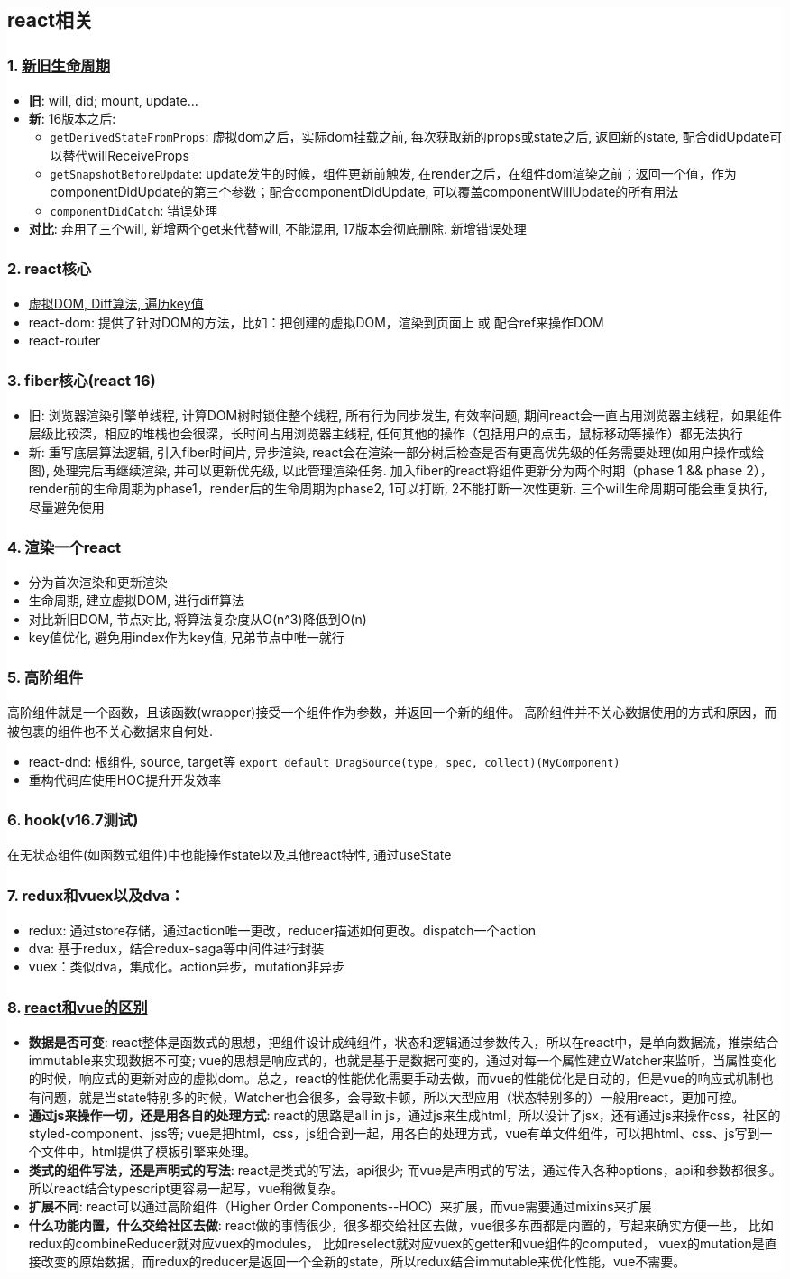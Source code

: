 ## react相关
### 1. [新旧生命周期](https://segmentfault.com/a/1190000016617400)
- **旧**: will, did; mount, update...
- **新**: 16版本之后:
  -  `getDerivedStateFromProps`: 虚拟dom之后，实际dom挂载之前, 每次获取新的props或state之后, 返回新的state, 配合didUpdate可以替代willReceiveProps
  - `getSnapshotBeforeUpdate`: update发生的时候，组件更新前触发, 在render之后，在组件dom渲染之前；返回一个值，作为componentDidUpdate的第三个参数；配合componentDidUpdate, 可以覆盖componentWillUpdate的所有用法
  - `componentDidCatch`: 错误处理
- **对比**: 弃用了三个will, 新增两个get来代替will, 不能混用, 17版本会彻底删除. 新增错误处理

### 2. react核心
- [虚拟DOM, Diff算法, 遍历key值](http://www.cnblogs.com/mahmud/p/10099672.html)
- react-dom: 提供了针对DOM的方法，比如：把创建的虚拟DOM，渲染到页面上 或 配合ref来操作DOM
- react-router

### 3. fiber核心(react 16)
- 旧: 浏览器渲染引擎单线程, 计算DOM树时锁住整个线程, 所有行为同步发生, 有效率问题, 期间react会一直占用浏览器主线程，如果组件层级比较深，相应的堆栈也会很深，长时间占用浏览器主线程, 任何其他的操作（包括用户的点击，鼠标移动等操作）都无法执行
- 新: 重写底层算法逻辑, 引入fiber时间片, 异步渲染, react会在渲染一部分树后检查是否有更高优先级的任务需要处理(如用户操作或绘图), 处理完后再继续渲染, 并可以更新优先级, 以此管理渲染任务. 加入fiber的react将组件更新分为两个时期（phase 1 && phase 2），render前的生命周期为phase1，render后的生命周期为phase2, 1可以打断, 2不能打断一次性更新. 三个will生命周期可能会重复执行, 尽量避免使用

### 4. 渲染一个react
- 分为首次渲染和更新渲染
- 生命周期, 建立虚拟DOM, 进行diff算法
- 对比新旧DOM, 节点对比, 将算法复杂度从O(n^3)降低到O(n)
- key值优化, 避免用index作为key值, 兄弟节点中唯一就行

### 5. 高阶组件
高阶组件就是一个函数，且该函数(wrapper)接受一个组件作为参数，并返回一个新的组件。
高阶组件并不关心数据使用的方式和原因，而被包裹的组件也不关心数据来自何处.
- [react-dnd](https://segmentfault.com/a/1190000004006185?_ea=457266): 根组件, source, target等
`export default DragSource(type, spec, collect)(MyComponent)`
- 重构代码库使用HOC提升开发效率 

### 6. hook(v16.7测试)
在无状态组件(如函数式组件)中也能操作state以及其他react特性, 通过useState

### 7. redux和vuex以及dva：
- redux: 通过store存储，通过action唯一更改，reducer描述如何更改。dispatch一个action
- dva: 基于redux，结合redux-saga等中间件进行封装
- vuex：类似dva，集成化。action异步，mutation非异步

### 8. [react和vue的区别](https://www.jianshu.com/p/b7cd52868e95?from=groupmessage)
- **数据是否可变**: react整体是函数式的思想，把组件设计成纯组件，状态和逻辑通过参数传入，所以在react中，是单向数据流，推崇结合immutable来实现数据不可变; vue的思想是响应式的，也就是基于是数据可变的，通过对每一个属性建立Watcher来监听，当属性变化的时候，响应式的更新对应的虚拟dom。总之，react的性能优化需要手动去做，而vue的性能优化是自动的，但是vue的响应式机制也有问题，就是当state特别多的时候，Watcher也会很多，会导致卡顿，所以大型应用（状态特别多的）一般用react，更加可控。
- **通过js来操作一切，还是用各自的处理方式**: react的思路是all in js，通过js来生成html，所以设计了jsx，还有通过js来操作css，社区的styled-component、jss等; vue是把html，css，js组合到一起，用各自的处理方式，vue有单文件组件，可以把html、css、js写到一个文件中，html提供了模板引擎来处理。
- **类式的组件写法，还是声明式的写法**: react是类式的写法，api很少; 而vue是声明式的写法，通过传入各种options，api和参数都很多。所以react结合typescript更容易一起写，vue稍微复杂。
- **扩展不同**: react可以通过高阶组件（Higher Order Components--HOC）来扩展，而vue需要通过mixins来扩展
- **什么功能内置，什么交给社区去做**: react做的事情很少，很多都交给社区去做，vue很多东西都是内置的，写起来确实方便一些，
比如 redux的combineReducer就对应vuex的modules，
比如reselect就对应vuex的getter和vue组件的computed，
vuex的mutation是直接改变的原始数据，而redux的reducer是返回一个全新的state，所以redux结合immutable来优化性能，vue不需要。
